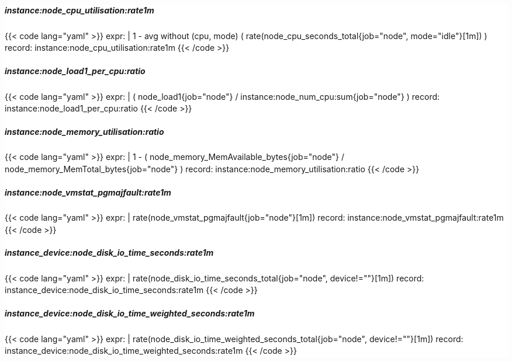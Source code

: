 ##### instance:node_cpu_utilisation:rate1m

{{< code lang="yaml" >}}
expr: |
  1 - avg without (cpu, mode) (
    rate(node_cpu_seconds_total{job="node", mode="idle"}[1m])
  )
record: instance:node_cpu_utilisation:rate1m
{{< /code >}}
 
##### instance:node_load1_per_cpu:ratio

{{< code lang="yaml" >}}
expr: |
  (
    node_load1{job="node"}
  /
    instance:node_num_cpu:sum{job="node"}
  )
record: instance:node_load1_per_cpu:ratio
{{< /code >}}
 
##### instance:node_memory_utilisation:ratio

{{< code lang="yaml" >}}
expr: |
  1 - (
    node_memory_MemAvailable_bytes{job="node"}
  /
    node_memory_MemTotal_bytes{job="node"}
  )
record: instance:node_memory_utilisation:ratio
{{< /code >}}
 
##### instance:node_vmstat_pgmajfault:rate1m

{{< code lang="yaml" >}}
expr: |
  rate(node_vmstat_pgmajfault{job="node"}[1m])
record: instance:node_vmstat_pgmajfault:rate1m
{{< /code >}}
 
##### instance_device:node_disk_io_time_seconds:rate1m

{{< code lang="yaml" >}}
expr: |
  rate(node_disk_io_time_seconds_total{job="node", device!=""}[1m])
record: instance_device:node_disk_io_time_seconds:rate1m
{{< /code >}}
 
##### instance_device:node_disk_io_time_weighted_seconds:rate1m

{{< code lang="yaml" >}}
expr: |
  rate(node_disk_io_time_weighted_seconds_total{job="node", device!=""}[1m])
record: instance_device:node_disk_io_time_weighted_seconds:rate1m
{{< /code >}}
 